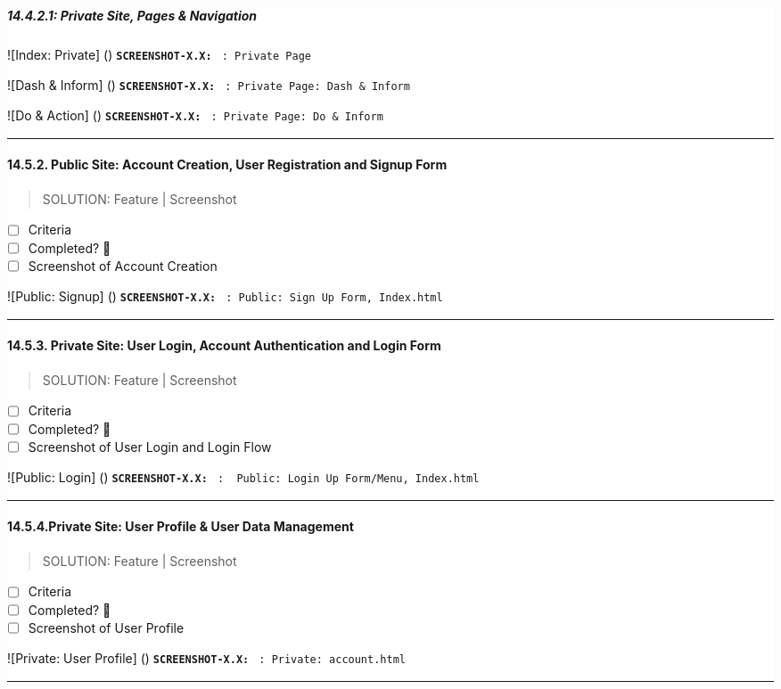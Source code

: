 ##### 14.4.2.1: Private Site, Pages & Navigation

![Index: Private] ()
**`SCREENSHOT-X.X: `** `: Private Page `

![Dash & Inform] ()
**`SCREENSHOT-X.X: `** `: Private Page: Dash & Inform `

![Do & Action] ()
**`SCREENSHOT-X.X: `** `: Private Page: Do & Inform  `

---

#### 14.5.2. Public Site: Account Creation, User Registration and Signup Form 

> SOLUTION: Feature | Screenshot

-   [ ] Criteria
-   [ ] Completed? 🛫
-   [ ] Screenshot of Account Creation

![Public: Signup] ()
**`SCREENSHOT-X.X: `** `: Public: Sign Up Form, Index.html  `

---

#### 14.5.3. Private Site: User Login, Account Authentication and Login Form 

> SOLUTION: Feature | Screenshot

-   [ ] Criteria
-   [ ] Completed? 🛫
-   [ ] Screenshot of User Login and Login Flow

![Public: Login] ()
**`SCREENSHOT-X.X: `** `:  Public: Login Up Form/Menu, Index.html `

---

#### 14.5.4.Private Site: User Profile & User Data Management

> SOLUTION: Feature | Screenshot

-   [ ] Criteria
-   [ ] Completed? 🛫
-   [ ] Screenshot of User Profile

![Private: User Profile] ()
**`SCREENSHOT-X.X: `** `: Private: account.html `

---
